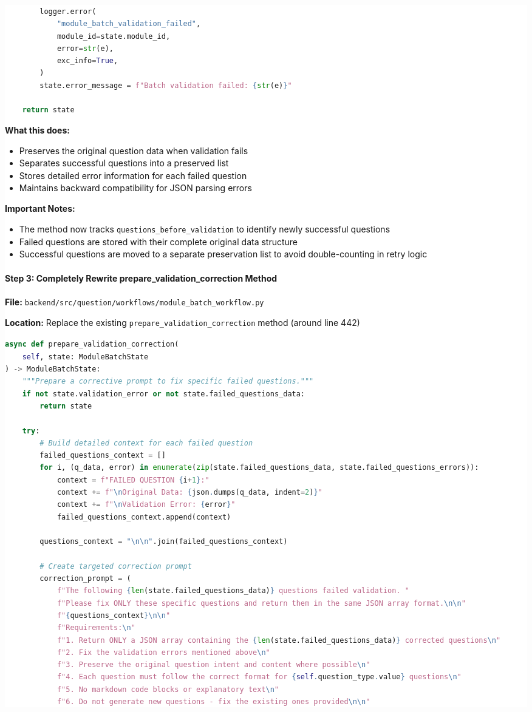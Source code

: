 ```python
        logger.error(
            "module_batch_validation_failed",
            module_id=state.module_id,
            error=str(e),
            exc_info=True,
        )
        state.error_message = f"Batch validation failed: {str(e)}"

    return state
```

**What this does:**
- Preserves the original question data when validation fails
- Separates successful questions into a preserved list
- Stores detailed error information for each failed question
- Maintains backward compatibility for JSON parsing errors

**Important Notes:**
- The method now tracks `questions_before_validation` to identify newly successful questions
- Failed questions are stored with their complete original data structure
- Successful questions are moved to a separate preservation list to avoid double-counting in retry logic

#### Step 3: Completely Rewrite prepare_validation_correction Method

**File:** `backend/src/question/workflows/module_batch_workflow.py`

**Location:** Replace the existing `prepare_validation_correction` method (around line 442)

```python
async def prepare_validation_correction(
    self, state: ModuleBatchState
) -> ModuleBatchState:
    """Prepare a corrective prompt to fix specific failed questions."""
    if not state.validation_error or not state.failed_questions_data:
        return state

    try:
        # Build detailed context for each failed question
        failed_questions_context = []
        for i, (q_data, error) in enumerate(zip(state.failed_questions_data, state.failed_questions_errors)):
            context = f"FAILED QUESTION {i+1}:"
            context += f"\nOriginal Data: {json.dumps(q_data, indent=2)}"
            context += f"\nValidation Error: {error}"
            failed_questions_context.append(context)

        questions_context = "\n\n".join(failed_questions_context)

        # Create targeted correction prompt
        correction_prompt = (
            f"The following {len(state.failed_questions_data)} questions failed validation. "
            f"Please fix ONLY these specific questions and return them in the same JSON array format.\n\n"
            f"{questions_context}\n\n"
            f"Requirements:\n"
            f"1. Return ONLY a JSON array containing the {len(state.failed_questions_data)} corrected questions\n"
            f"2. Fix the validation errors mentioned above\n"
            f"3. Preserve the original question intent and content where possible\n"
            f"4. Each question must follow the correct format for {self.question_type.value} questions\n"
            f"5. No markdown code blocks or explanatory text\n"
            f"6. Do not generate new questions - fix the existing ones provided\n\n"
```